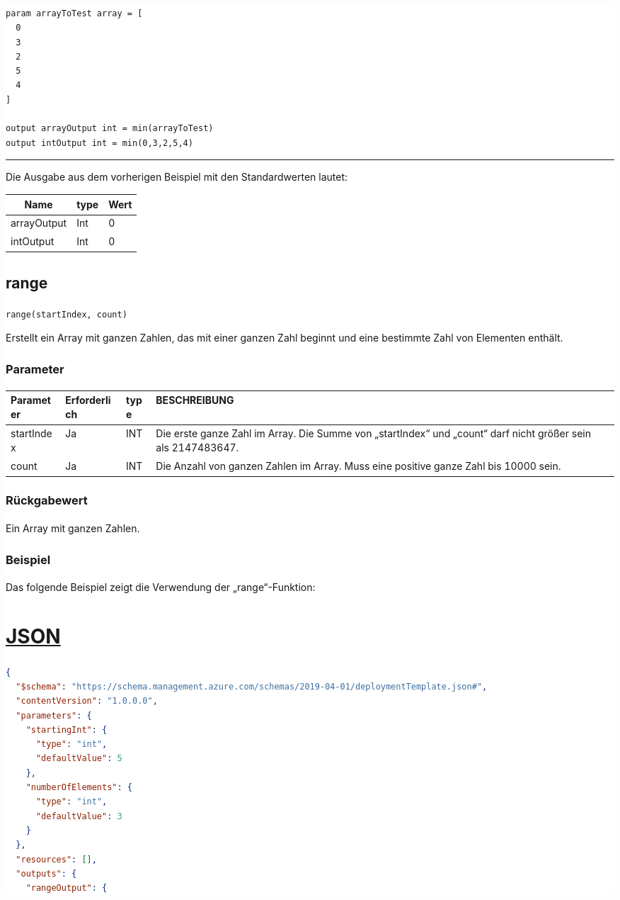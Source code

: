 ```bicep
param arrayToTest array = [
  0
  3
  2
  5
  4
]

output arrayOutput int = min(arrayToTest)
output intOutput int = min(0,3,2,5,4)
```

---

Die Ausgabe aus dem vorherigen Beispiel mit den Standardwerten lautet:

| Name | type | Wert |
| ---- | ---- | ----- |
| arrayOutput | Int | 0 |
| intOutput | Int | 0 |

## <a name="range"></a>range

`range(startIndex, count)`

Erstellt ein Array mit ganzen Zahlen, das mit einer ganzen Zahl beginnt und eine bestimmte Zahl von Elementen enthält.

### <a name="parameters"></a>Parameter

| Parameter | Erforderlich | type | BESCHREIBUNG |
|:--- |:--- |:--- |:--- |
| startIndex |Ja |INT |Die erste ganze Zahl im Array. Die Summe von „startIndex“ und „count“ darf nicht größer sein als 2147483647. |
| count |Ja |INT |Die Anzahl von ganzen Zahlen im Array. Muss eine positive ganze Zahl bis 10000 sein. |

### <a name="return-value"></a>Rückgabewert

Ein Array mit ganzen Zahlen.

### <a name="example"></a>Beispiel

Das folgende Beispiel zeigt die Verwendung der „range“-Funktion:

# <a name="json"></a>[JSON](#tab/json)

```json
{
  "$schema": "https://schema.management.azure.com/schemas/2019-04-01/deploymentTemplate.json#",
  "contentVersion": "1.0.0.0",
  "parameters": {
    "startingInt": {
      "type": "int",
      "defaultValue": 5
    },
    "numberOfElements": {
      "type": "int",
      "defaultValue": 3
    }
  },
  "resources": [],
  "outputs": {
    "rangeOutput": {
```